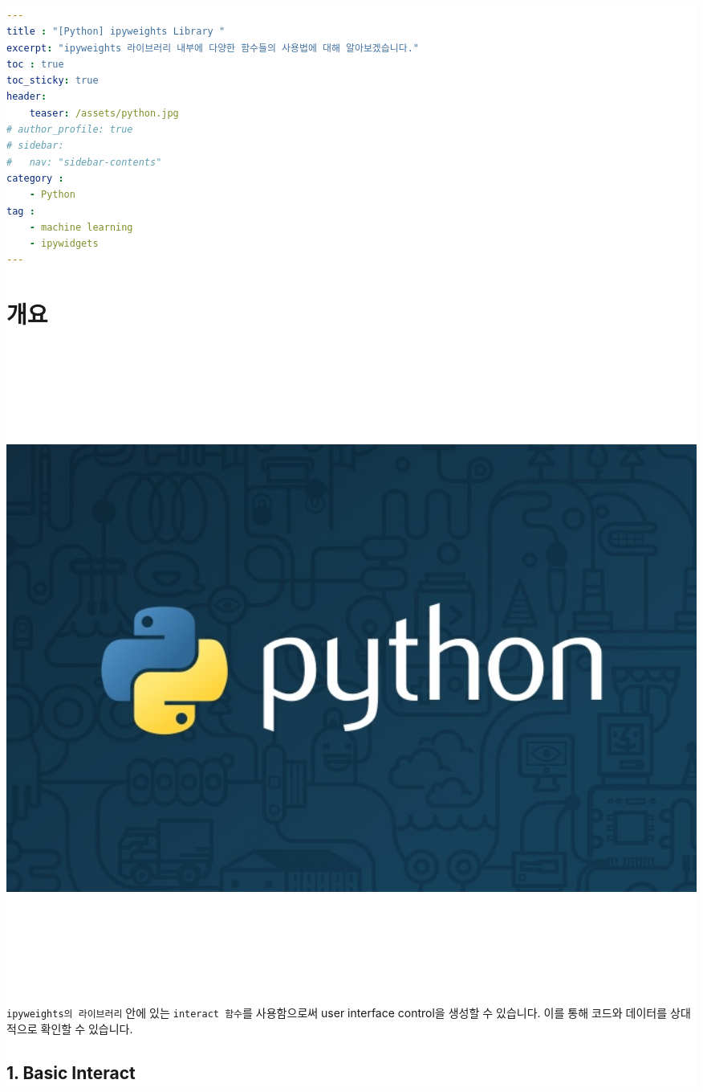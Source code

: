 ```yaml
---
title : "[Python] ipyweights Library "
excerpt: "ipyweights 라이브러리 내부에 다양한 함수들의 사용법에 대해 알아보겠습니다."
toc : true 
toc_sticky: true
header:
    teaser: /assets/python.jpg
# author_profile: true
# sidebar:
#   nav: "sidebar-contents"
category :
    - Python
tag : 
    - machine learning
    - ipywidgets
---
```


# 개요
<img src='/assets/python.jpg' width = 1000 height = 800 >

`ipyweights의 라이브러리` 안에 있는 `interact 함수`를 사용함으로써 user interface control을 생성할 수 있습니다. 이를 통해 코드와 데이터를 상대적으로 확인할 수 있습니다. 

## 1. Basic Interact 
